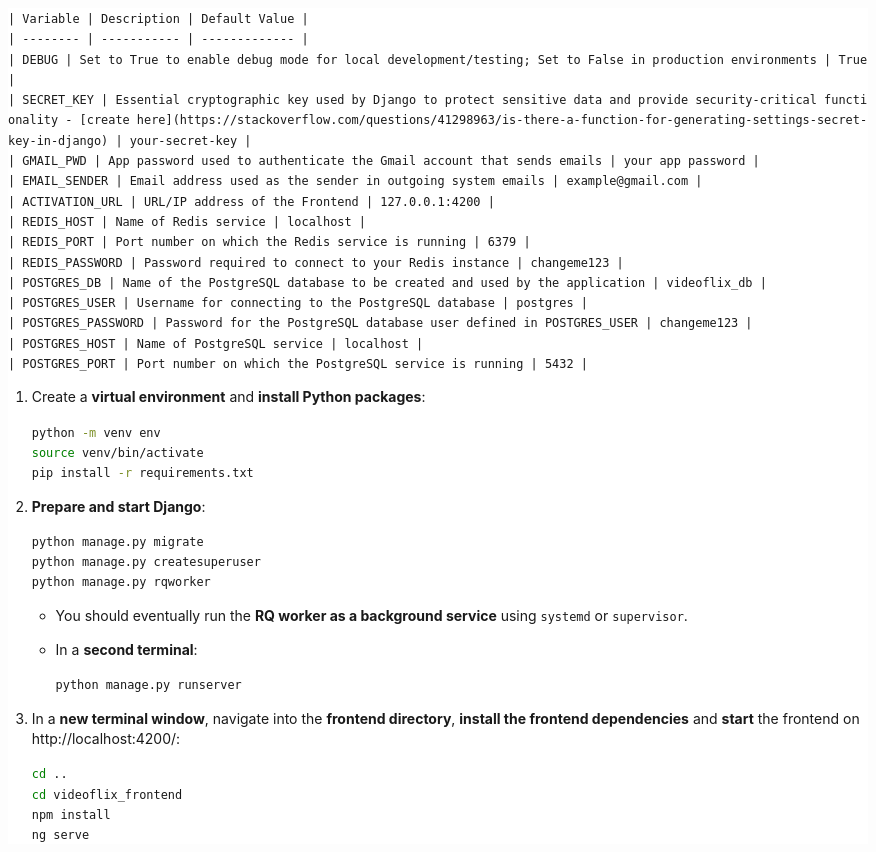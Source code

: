     | Variable | Description | Default Value |
    | -------- | ----------- | ------------- |
    | DEBUG | Set to True to enable debug mode for local development/testing; Set to False in production environments | True |
    | SECRET_KEY | Essential cryptographic key used by Django to protect sensitive data and provide security-critical functionality - [create here](https://stackoverflow.com/questions/41298963/is-there-a-function-for-generating-settings-secret-key-in-django) | your-secret-key |
    | GMAIL_PWD | App password used to authenticate the Gmail account that sends emails | your app password |
    | EMAIL_SENDER | Email address used as the sender in outgoing system emails | example@gmail.com |
    | ACTIVATION_URL | URL/IP address of the Frontend | 127.0.0.1:4200 |
    | REDIS_HOST | Name of Redis service | localhost |
    | REDIS_PORT | Port number on which the Redis service is running | 6379 |
    | REDIS_PASSWORD | Password required to connect to your Redis instance | changeme123 |
    | POSTGRES_DB | Name of the PostgreSQL database to be created and used by the application | videoflix_db |
    | POSTGRES_USER | Username for connecting to the PostgreSQL database | postgres |
    | POSTGRES_PASSWORD | Password for the PostgreSQL database user defined in POSTGRES_USER | changeme123 |
    | POSTGRES_HOST | Name of PostgreSQL service | localhost |
    | POSTGRES_PORT | Port number on which the PostgreSQL service is running | 5432 |

1. Create a **virtual environment** and **install Python packages**:

    ```bash
    python -m venv env
    source venv/bin/activate
    pip install -r requirements.txt
    ```

1. **Prepare and start Django**:

    ```bash
    python manage.py migrate
    python manage.py createsuperuser
    python manage.py rqworker
    ```

    * You should eventually run the **RQ worker as a background service** using `systemd` or `supervisor`.

    * In a **second terminal**:

        ```bash
        python manage.py runserver
        ```

1. In a **new terminal window**, navigate into the **frontend directory**, **install the frontend dependencies** and **start** the frontend on http://localhost:4200/:

    ```bash
    cd ..
    cd videoflix_frontend
    npm install
    ng serve
    ```

